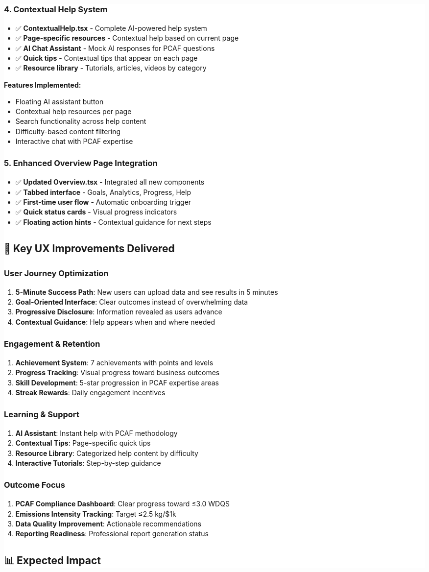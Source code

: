 ### 4. Contextual Help System
- ✅ **ContextualHelp.tsx** - Complete AI-powered help system
- ✅ **Page-specific resources** - Contextual help based on current page
- ✅ **AI Chat Assistant** - Mock AI responses for PCAF questions
- ✅ **Quick tips** - Contextual tips that appear on each page
- ✅ **Resource library** - Tutorials, articles, videos by category

**Features Implemented:**
- Floating AI assistant button
- Contextual help resources per page
- Search functionality across help content
- Difficulty-based content filtering
- Interactive chat with PCAF expertise

### 5. Enhanced Overview Page Integration
- ✅ **Updated Overview.tsx** - Integrated all new components
- ✅ **Tabbed interface** - Goals, Analytics, Progress, Help
- ✅ **First-time user flow** - Automatic onboarding trigger
- ✅ **Quick status cards** - Visual progress indicators
- ✅ **Floating action hints** - Contextual guidance for next steps

## 🎯 Key UX Improvements Delivered

### **User Journey Optimization**
1. **5-Minute Success Path**: New users can upload data and see results in 5 minutes
2. **Goal-Oriented Interface**: Clear outcomes instead of overwhelming data
3. **Progressive Disclosure**: Information revealed as users advance
4. **Contextual Guidance**: Help appears when and where needed

### **Engagement & Retention**
1. **Achievement System**: 7 achievements with points and levels
2. **Progress Tracking**: Visual progress toward business outcomes
3. **Skill Development**: 5-star progression in PCAF expertise areas
4. **Streak Rewards**: Daily engagement incentives

### **Learning & Support**
1. **AI Assistant**: Instant help with PCAF methodology
2. **Contextual Tips**: Page-specific quick tips
3. **Resource Library**: Categorized help content by difficulty
4. **Interactive Tutorials**: Step-by-step guidance

### **Outcome Focus**
1. **PCAF Compliance Dashboard**: Clear progress toward ≤3.0 WDQS
2. **Emissions Intensity Tracking**: Target ≤2.5 kg/$1k
3. **Data Quality Improvement**: Actionable recommendations
4. **Reporting Readiness**: Professional report generation status

## 📊 Expected Impact
